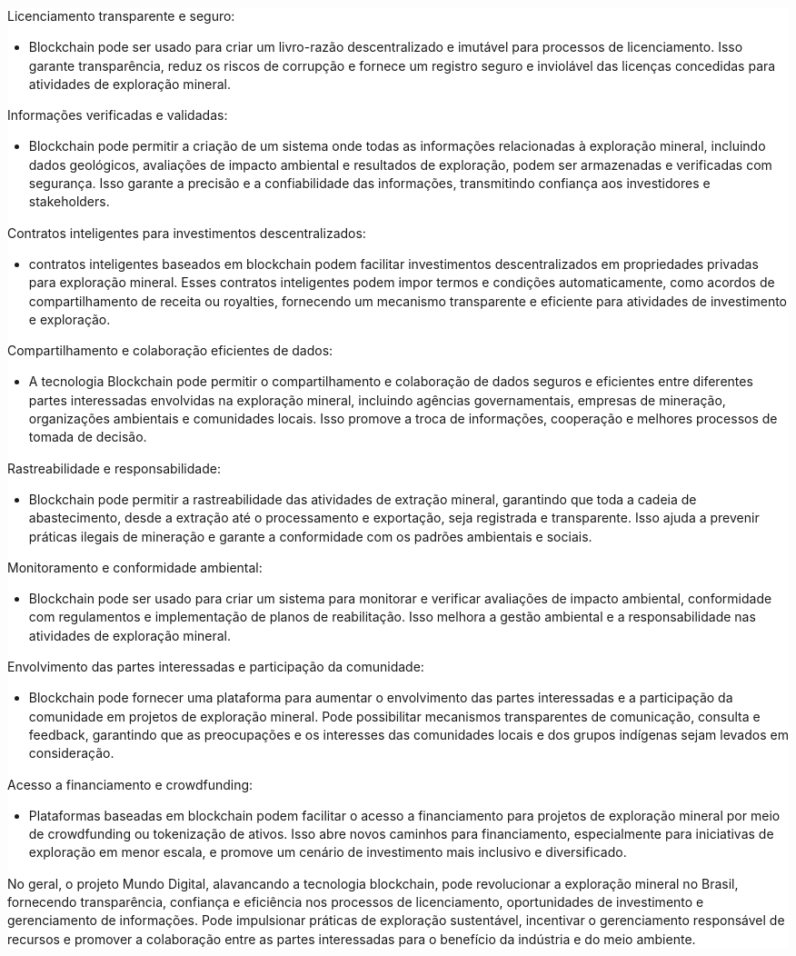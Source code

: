 Licenciamento transparente e seguro: 

- Blockchain pode ser usado para criar um livro-razão descentralizado e imutável para processos de licenciamento. Isso garante transparência, reduz os riscos de corrupção e fornece um registro seguro e inviolável das licenças concedidas para atividades de exploração mineral.

Informações verificadas e validadas: 

- Blockchain pode permitir a criação de um sistema onde todas as informações relacionadas à exploração mineral, incluindo dados geológicos, avaliações de impacto ambiental e resultados de exploração, podem ser armazenadas e verificadas com segurança. Isso garante a precisão e a confiabilidade das informações, transmitindo confiança aos investidores e stakeholders.

Contratos inteligentes para investimentos descentralizados: 

- contratos inteligentes baseados em blockchain podem facilitar investimentos descentralizados em propriedades privadas para exploração mineral. Esses contratos inteligentes podem impor termos e condições automaticamente, como acordos de compartilhamento de receita ou royalties, fornecendo um mecanismo transparente e eficiente para atividades de investimento e exploração.

Compartilhamento e colaboração eficientes de dados: 

- A tecnologia Blockchain pode permitir o compartilhamento e colaboração de dados seguros e eficientes entre diferentes partes interessadas envolvidas na exploração mineral, incluindo agências governamentais, empresas de mineração, organizações ambientais e comunidades locais. Isso promove a troca de informações, cooperação e melhores processos de tomada de decisão.

Rastreabilidade e responsabilidade: 

- Blockchain pode permitir a rastreabilidade das atividades de extração mineral, garantindo que toda a cadeia de abastecimento, desde a extração até o processamento e exportação, seja registrada e transparente. Isso ajuda a prevenir práticas ilegais de mineração e garante a conformidade com os padrões ambientais e sociais.

Monitoramento e conformidade ambiental: 

- Blockchain pode ser usado para criar um sistema para monitorar e verificar avaliações de impacto ambiental, conformidade com regulamentos e implementação de planos de reabilitação. Isso melhora a gestão ambiental e a responsabilidade nas atividades de exploração mineral.

Envolvimento das partes interessadas e participação da comunidade: 

- Blockchain pode fornecer uma plataforma para aumentar o envolvimento das partes interessadas e a participação da comunidade em projetos de exploração mineral. Pode possibilitar mecanismos transparentes de comunicação, consulta e feedback, garantindo que as preocupações e os interesses das comunidades locais e dos grupos indígenas sejam levados em consideração.

Acesso a financiamento e crowdfunding: 

- Plataformas baseadas em blockchain podem facilitar o acesso a financiamento para projetos de exploração mineral por meio de crowdfunding ou tokenização de ativos. Isso abre novos caminhos para financiamento, especialmente para iniciativas de exploração em menor escala, e promove um cenário de investimento mais inclusivo e diversificado.

No geral, o projeto Mundo Digital, alavancando a tecnologia blockchain, pode revolucionar a exploração mineral no Brasil, fornecendo transparência, confiança e eficiência nos processos de licenciamento, oportunidades de investimento e gerenciamento de informações. Pode impulsionar práticas de exploração sustentável, incentivar o gerenciamento responsável de recursos e promover a colaboração entre as partes interessadas para o benefício da indústria e do meio ambiente.

